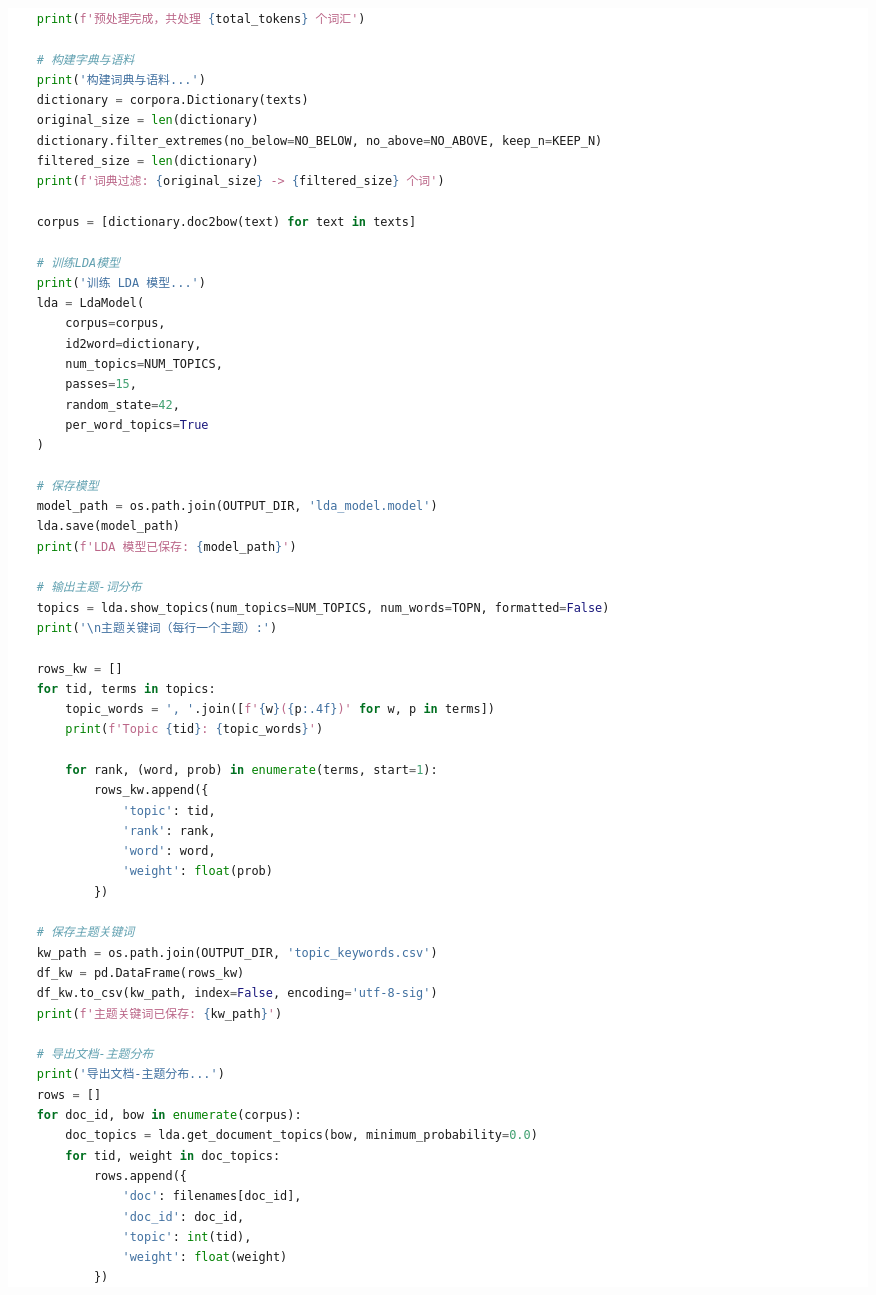 ```python
    print(f'预处理完成，共处理 {total_tokens} 个词汇')
    
    # 构建字典与语料
    print('构建词典与语料...')
    dictionary = corpora.Dictionary(texts)
    original_size = len(dictionary)
    dictionary.filter_extremes(no_below=NO_BELOW, no_above=NO_ABOVE, keep_n=KEEP_N)
    filtered_size = len(dictionary)
    print(f'词典过滤: {original_size} -> {filtered_size} 个词')
    
    corpus = [dictionary.doc2bow(text) for text in texts]
    
    # 训练LDA模型
    print('训练 LDA 模型...')
    lda = LdaModel(
        corpus=corpus, 
        id2word=dictionary, 
        num_topics=NUM_TOPICS, 
        passes=15, 
        random_state=42,
        per_word_topics=True
    )
    
    # 保存模型
    model_path = os.path.join(OUTPUT_DIR, 'lda_model.model')
    lda.save(model_path)
    print(f'LDA 模型已保存: {model_path}')
    
    # 输出主题-词分布
    topics = lda.show_topics(num_topics=NUM_TOPICS, num_words=TOPN, formatted=False)
    print('\n主题关键词（每行一个主题）:')
    
    rows_kw = []
    for tid, terms in topics:
        topic_words = ', '.join([f'{w}({p:.4f})' for w, p in terms])
        print(f'Topic {tid}: {topic_words}')
        
        for rank, (word, prob) in enumerate(terms, start=1):
            rows_kw.append({
                'topic': tid, 
                'rank': rank, 
                'word': word, 
                'weight': float(prob)
            })
    
    # 保存主题关键词
    kw_path = os.path.join(OUTPUT_DIR, 'topic_keywords.csv')
    df_kw = pd.DataFrame(rows_kw)
    df_kw.to_csv(kw_path, index=False, encoding='utf-8-sig')
    print(f'主题关键词已保存: {kw_path}')
    
    # 导出文档-主题分布
    print('导出文档-主题分布...')
    rows = []
    for doc_id, bow in enumerate(corpus):
        doc_topics = lda.get_document_topics(bow, minimum_probability=0.0)
        for tid, weight in doc_topics:
            rows.append({
                'doc': filenames[doc_id], 
                'doc_id': doc_id, 
                'topic': int(tid), 
                'weight': float(weight)
            })
```

[^1]: 虽然 LDA 方法已经很老了, 但是经济学向来擅长冷饭新炒。
[^2]: 把宇宙看作一个网络空间，最新研究发现地球也可能处于一个空洞之中。自从看了知乎上关于星际航行的一篇回答[（人类真的永远无法离开拉尼亚凯亚超星系团吗）](
[^3]: 但是大数据的情况下，分散性分布美化计算太过复杂，因此使用很少。
[^4]: 有了 ai，数据分析都不难，难的是拿到符合要求的素材。
[^5]: 所以费曼吐槽社会科学可能是伪科学。
[^6]: 光是描述性统计就已经足够赚人眼球。
[^7]: 近年异质性主体的挖掘越来越重要